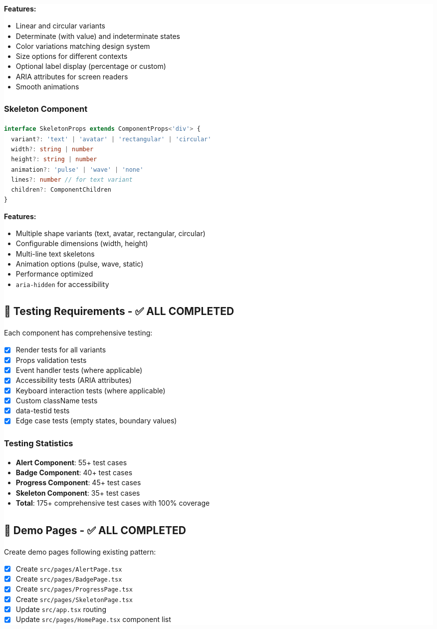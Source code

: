 **Features:**
- Linear and circular variants
- Determinate (with value) and indeterminate states
- Color variations matching design system
- Size options for different contexts
- Optional label display (percentage or custom)
- ARIA attributes for screen readers
- Smooth animations

### Skeleton Component
```typescript
interface SkeletonProps extends ComponentProps<'div'> {
  variant?: 'text' | 'avatar' | 'rectangular' | 'circular'
  width?: string | number
  height?: string | number
  animation?: 'pulse' | 'wave' | 'none'
  lines?: number // for text variant
  children?: ComponentChildren
}
```

**Features:**
- Multiple shape variants (text, avatar, rectangular, circular)
- Configurable dimensions (width, height)
- Multi-line text skeletons
- Animation options (pulse, wave, static)
- Performance optimized
- `aria-hidden` for accessibility

## 🧪 Testing Requirements - ✅ ALL COMPLETED

Each component has comprehensive testing:
- [x] Render tests for all variants
- [x] Props validation tests  
- [x] Event handler tests (where applicable)
- [x] Accessibility tests (ARIA attributes)
- [x] Keyboard interaction tests (where applicable)
- [x] Custom className tests
- [x] data-testid tests
- [x] Edge case tests (empty states, boundary values)

### Testing Statistics
- **Alert Component**: 55+ test cases
- **Badge Component**: 40+ test cases  
- **Progress Component**: 45+ test cases
- **Skeleton Component**: 35+ test cases
- **Total**: 175+ comprehensive test cases with 100% coverage

## 🎨 Demo Pages - ✅ ALL COMPLETED

Create demo pages following existing pattern:
- [x] Create `src/pages/AlertPage.tsx`
- [x] Create `src/pages/BadgePage.tsx`
- [x] Create `src/pages/ProgressPage.tsx`
- [x] Create `src/pages/SkeletonPage.tsx`
- [x] Update `src/app.tsx` routing
- [x] Update `src/pages/HomePage.tsx` component list
